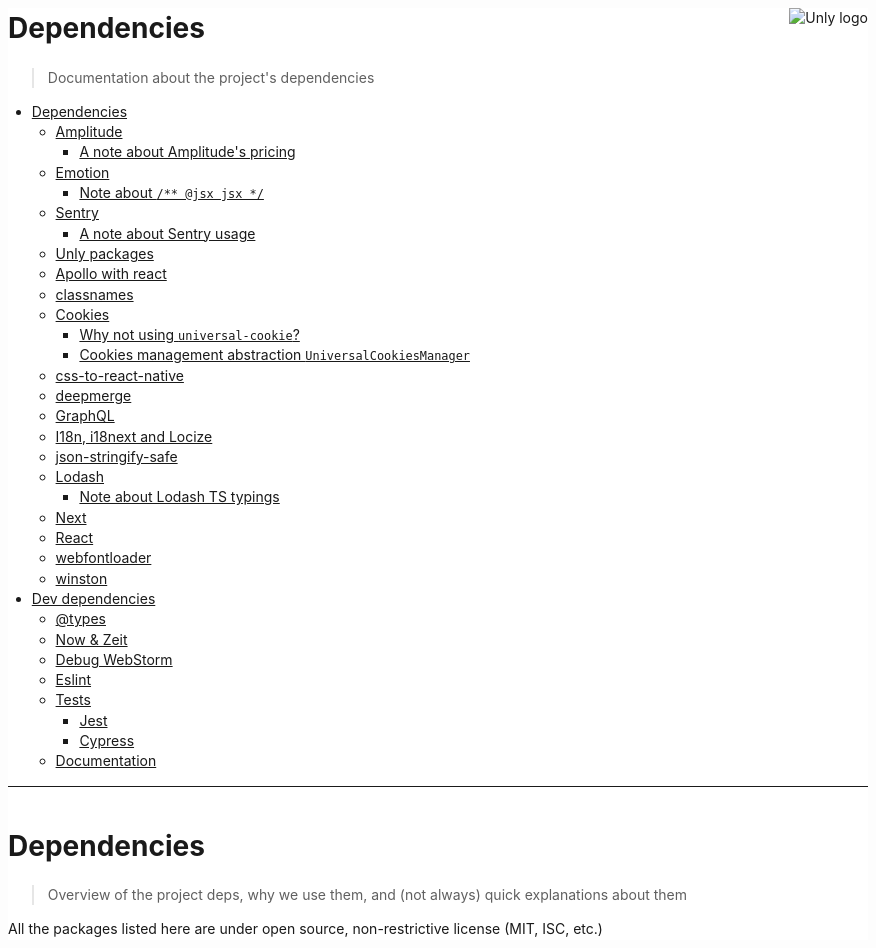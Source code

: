 <a href="https://unly.org"><img src="https://storage.googleapis.com/unly/images/ICON_UNLY.png" align="right" height="20" alt="Unly logo" title="Unly logo" /></a>

Dependencies
===

> Documentation about the project's dependencies



- [Dependencies](#dependencies)
  * [Amplitude](#amplitude)
    + [A note about Amplitude's pricing](#a-note-about-amplitudes-pricing)
  * [Emotion](#emotion)
    + [Note about `/** @jsx jsx */`](#note-about--jsx-jsx-)
  * [Sentry](#sentry)
    + [A note about Sentry usage](#a-note-about-sentry-usage)
  * [Unly packages](#unly-packages)
  * [Apollo with react](#apollo-with-react)
  * [classnames](#classnames)
  * [Cookies](#cookies)
    + [Why not using `universal-cookie`?](#why-not-using-universal-cookie)
    + [Cookies management abstraction `UniversalCookiesManager`](#cookies-management-abstraction-universalcookiesmanager)
  * [css-to-react-native](#css-to-react-native)
  * [deepmerge](#deepmerge)
  * [GraphQL](#graphql)
  * [I18n, i18next and Locize](#i18n-i18next-and-locize)
  * [json-stringify-safe](#json-stringify-safe)
  * [Lodash](#lodash)
    + [Note about Lodash TS typings](#note-about-lodash-ts-typings)
  * [Next](#next)
  * [React](#react)
  * [webfontloader](#webfontloader)
  * [winston](#winston)
- [Dev dependencies](#dev-dependencies)
  * [@types](#types)
  * [Now & Zeit](#now--zeit)
  * [Debug WebStorm](#debug-webstorm)
  * [Eslint](#eslint)
  * [Tests](#tests)
    + [Jest](#jest)
    + [Cypress](#cypress)
  * [Documentation](#documentation)



---

# Dependencies

> Overview of the project deps, why we use them, and (not always) quick explanations about them

All the packages listed here are under open source, non-restrictive license (MIT, ISC, etc.)

